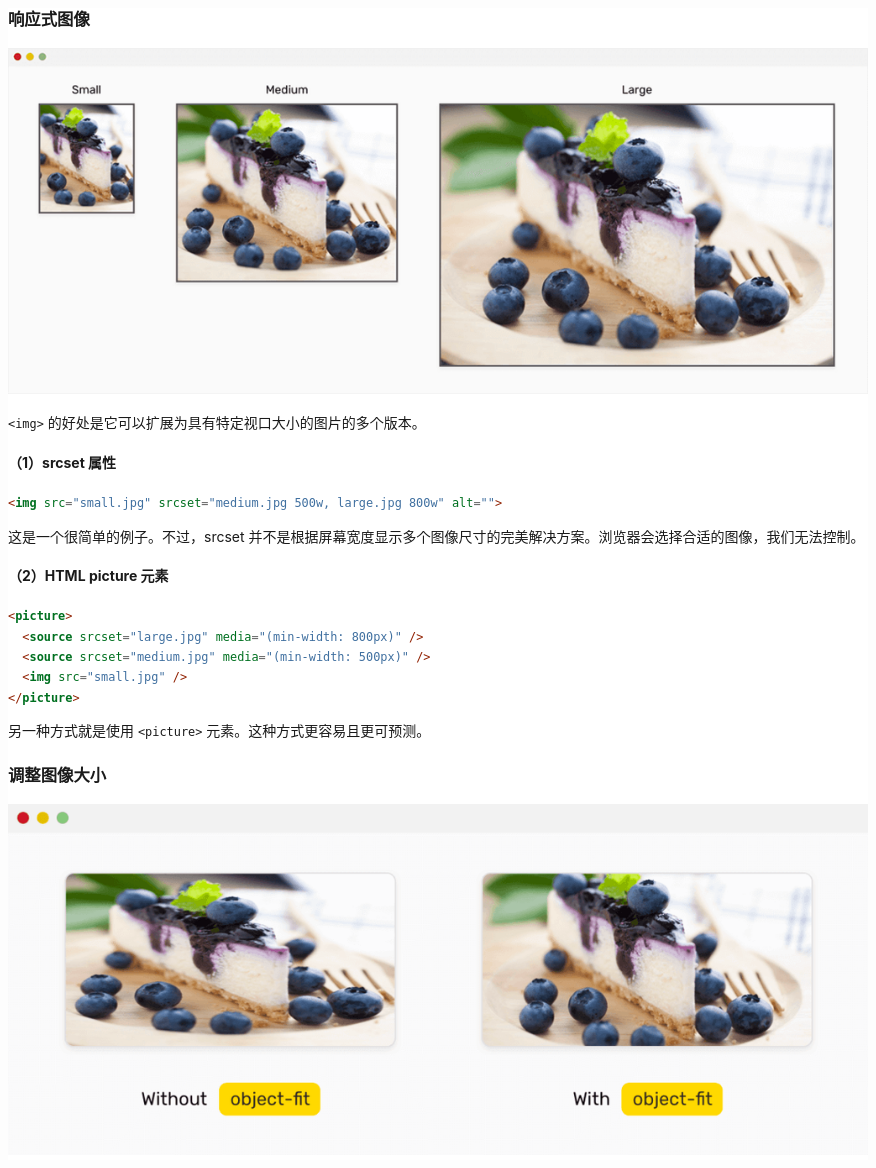 ### 响应式图像

![](../../\images\img-vs-background-5.png)

`<img>` 的好处是它可以扩展为具有特定视口大小的图片的多个版本。

#### （1）srcset 属性

```html
<img src="small.jpg" srcset="medium.jpg 500w, large.jpg 800w" alt="">
```

这是一个很简单的例子。不过，srcset 并不是根据屏幕宽度显示多个图像尺寸的完美解决方案。浏览器会选择合适的图像，我们无法控制。

#### （2）HTML picture 元素

```html
<picture>
  <source srcset="large.jpg" media="(min-width: 800px)" />
  <source srcset="medium.jpg" media="(min-width: 500px)" />
  <img src="small.jpg" />
</picture>
```

另一种方式就是使用 `<picture>` 元素。这种方式更容易且更可预测。

### 调整图像大小

![](../../\images\img-vs-background-6.png)
